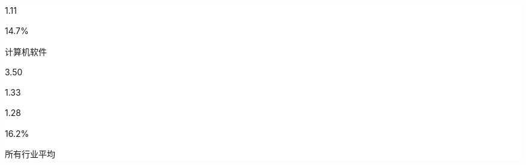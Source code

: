 1.11 

</TD>
<TD>

14.7% 

</TD>
</TR>
<TR>
<TD>

计算机软件 

</TD>
<TD>

3.50 

</TD>
<TD>

1.33 

</TD>
<TD>

1.28 

</TD>
<TD>

16.2% 

</TD>
</TR>
<TR>
<TD>

</TD>
<TD>

</TD>
<TD>

</TD>
<TD>

</TD>
<TD>

</TD>
</TR>
<TR>
<TD>

所有行业平均 

</TD>
<TD>
